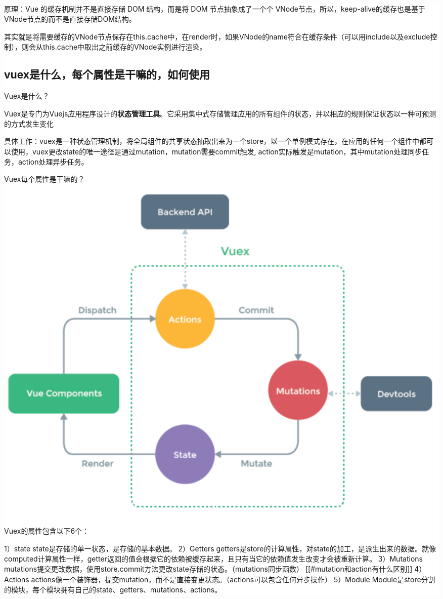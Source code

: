 原理：Vue 的缓存机制并不是直接存储 DOM 结构，而是将 DOM 节点抽象成了一个个 VNode节点，所以，keep-alive的缓存也是基于VNode节点的而不是直接存储DOM结构。

其实就是将需要缓存的VNode节点保存在this.cache中，在render时，如果VNode的name符合在缓存条件（可以用include以及exclude控制），则会从this.cache中取出之前缓存的VNode实例进行渲染。

## vuex是什么，每个属性是干嘛的，如何使用

Vuex是什么？

Vuex是专门为Vuejs应用程序设计的**状态管理工具**。它采用集中式存储管理应用的所有组件的状态，并以相应的规则保证状态以一种可预测的方式发生变化

具体工作：vuex是一种状态管理机制，将全局组件的共享状态抽取出来为一个store，以一个单例模式存在，在应用的任何一个组件中都可以使用，vuex更改state的唯一途径是通过mutation，mutation需要commit触发, action实际触发是mutation，其中mutation处理同步任务，action处理异步任务。

Vuex每个属性是干嘛的？

![vuex属性介绍](vue-image/vuex属性介绍.png)

Vuex的属性包含以下6个：

1）state
state是存储的单一状态，是存储的基本数据。
2）Getters
getters是store的计算属性，对state的加工，是派生出来的数据。就像computed计算属性一样，getter返回的值会根据它的依赖被缓存起来，且只有当它的依赖值发生改变才会被重新计算。
3）Mutations
mutations提交更改数据，使用store.commit方法更改state存储的状态。（mutations同步函数）
[[#mutation和action有什么区别]]
4）Actions
actions像一个装饰器，提交mutation，而不是直接变更状态。（actions可以包含任何异步操作）
5）Module
Module是store分割的模块，每个模块拥有自己的state、getters、mutations、actions。
